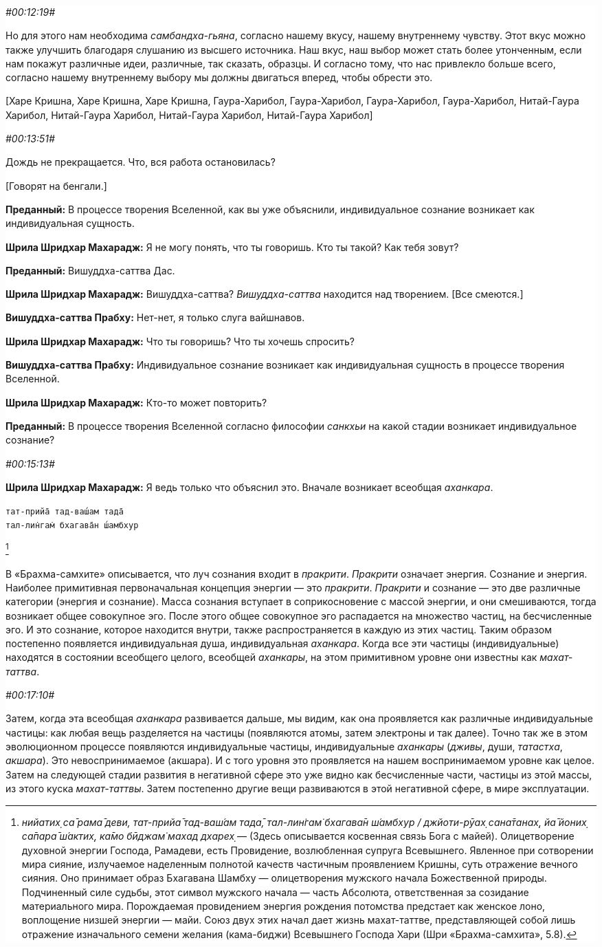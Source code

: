 *#00:12:19#*

Но для этого нам необходима *самбандха-гьяна*, согласно нашему вкусу, нашему внутреннему чувству. Этот вкус можно также улучшить благодаря слушанию из высшего источника. Наш вкус, наш выбор может стать более утонченным, если нам покажут различные идеи, различные, так сказать, образцы. И согласно тому, что нас привлекло больше всего, согласно нашему внутреннему выбору мы должны двигаться вперед, чтобы обрести это.

[Харе Кришна, Харе Кришна, Харе Кришна, Гаура-Харибол, Гаура-Харибол, Гаура-Харибол, Гаура-Харибол, Нитай-Гаура Харибол, Нитай-Гаура Харибол, Нитай-Гаура Харибол, Нитай-Гаура Харибол]

*#00:13:51#*

Дождь не прекращается. Что, вся работа остановилась?

[Говорят на бенгали.]

**Преданный:** В процессе творения Вселенной, как вы уже объяснили, индивидуальное сознание возникает как индивидуальная сущность.

**Шрила Шридхар Махарадж:** Я не могу понять, что ты говоришь. Кто ты такой? Как тебя зовут?

**Преданный:** Вишуддха-саттва Дас.

**Шрила Шридхар Махарадж:** Вишуддха-саттва? *Вишуддха-саттва* находится над творением. [Все смеются.]

**Вишуддха-саттва Прабху:** Нет-нет, я только слуга вайшнавов.

**Шрила Шридхар Махарадж:** Что ты говоришь? Что ты хочешь спросить?

**Вишуддха-саттва Прабху:** Индивидуальное сознание возникает как индивидуальная сущность в процессе творения Вселенной.

**Шрила Шридхар Махарадж:** Кто-то может повторить?

**Преданный:** В процессе творения Вселенной согласно философии *санкхьи* на какой стадии возникает индивидуальное сознание?

*#00:15:13#*

**Шрила Шридхар Махарадж:** Я ведь только что объяснил это. Вначале возникает всеобщая *аханкара*.

    тат-прийа̄ тад-ваш́ам тада̄
    тал-лин̇гам̇ бхагава̄н ш́амбхур
[^_ftn4]

В «Брахма-самхите» описывается, что луч сознания входит в *пракрити*. *Пракрити* означает энергия. Сознание и энергия. Наиболее примитивная первоначальная концепция энергии — это *пракрити*. *Пракрити* и сознание — это две различные категории (энергия и сознание). Масса сознания вступает в соприкосновение с массой энергии, и они смешиваются, тогда возникает общее совокупное эго. После этого общее совокупное эго распадается на множество частиц, на бесчисленные эго. И это сознание, которое находится внутри, также распространяется в каждую из этих частиц. Таким образом постепенно появляется индивидуальная душа, индивидуальная *аханкара*. Когда все эти частицы (индивидуальные) находятся в состоянии всеобщего целого, всеобщей *аханкары*, на этом примитивном уровне они известны как *махат-таттва*.

*#00:17:10#*

Затем, когда эта всеобщая *аханкара* развивается дальше, мы видим, как она проявляется как различные индивидуальные частицы: как любая вещь разделяется на частицы (появляются атомы, затем электроны и так далее). Точно так же в этом эволюционном процессе появляются индивидуальные частицы, индивидуальные *аханкары* (*дживы*, души, *татастха*, *акшара*). Это невоспринимаемое (акшара). И с того уровня это проявляется на нашем воспринимаемом уровне как целое. Затем на следующей стадии развития в негативной сфере это уже видно как бесчисленные части, частицы из этой массы, из этого куска *махат-таттвы*. Затем постепенно другие вещи развиваются в этой негативной сфере, в мире эксплуатации.


[^_ftn1]: «Ману-самхита» 1.1.5-6. Объяснение см. «Субъективная эволюция сознания», гл. 2.
[^_ftn2]: *два̄в имау пурушау локе, кшараш́ ча̄кшара эва ча / кшарах̣ сарва̄н̣и бхӯта̄ни, кӯт̣а-стхо ’кшара учйате* — «Существуют два вида живых существ: изменчивые и неизменные. Изменчивыми именуют души, находящиеся в подверженном видоизменениям материальном мире. А неизменными называют души, пребывающие в статичном мире Брахмана, лишенном разнообразия проявлений» (Бхагавад-гита, 15.16).
[^_ftn3]: *йасма̄т кш̣арам атӣто ’хам, акш̣ара̄д апи чоттамах̣ / ато ’сми локе веде ча, пратхитах̣ пуруш̣оттамах̣* — «Поскольку Я превосхожу не только обусловленных материей, но даже освобожденных живых существ, то ведические писания и обитатели всех миров прославляют Меня как Высшую Личность, Пурушоттаму» (Бхагавад-гита, 15.18).
[^_ftn4]: *нийатих̣ са̄ рама̄ деви, тат-прийа̄ тад-ваш́ам тада̄, тал-лин̇гам̇ бхагава̄н ш́амбхур / джйоти-рӯах̣ сана̄танах̣, йа̄ йоних̣ са̄пара̄ ш́актих̣, ка̄мо бӣджам̇ махад дхарех̣* — (Здесь описывается косвенная связь Бога с майей). Олицетворение духовной энергии Господа, Рамадеви, есть Провидение, возлюбленная супруга Всевышнего. Явленное при сотворении мира сияние, излучаемое наделенным полнотой качеств частичным проявлением Кришны, суть отражение вечного сияния. Оно принимает образ Бхагавана Шамбху — олицетворения мужского начала Божественной природы. Подчиненный силе судьбы, этот символ мужского начала — часть Абсолюта, ответственная за созидание материального мира. Порождаемая провидением энергия рождения потомства предстает как женское лоно, воплощение низшей энергии — майи. Союз двух этих начал дает жизнь махат-таттве, представляющей собой лишь отражение изначального семени желания (кама-биджи) Всевышнего Господа Хари (Шри «Брахма-самхита», 5.8).
[^_ftn5]: *ш́укла-кр̣ш̣н̣е гатӣ хй эте, джагатах̣ ш́а̄ш́вате мате / экайа̄ йа̄тй ана̄вр̣ттим, анйайа̄вартате пунах̣* — «Эти два пути обитателей материального мира вечны и известны как светлый и темный. Благодаря светлому пути достигается освобождение, а темный путь приводит к очередному воплощению в бренном мире» (Бхагавад-гита, 8.26).